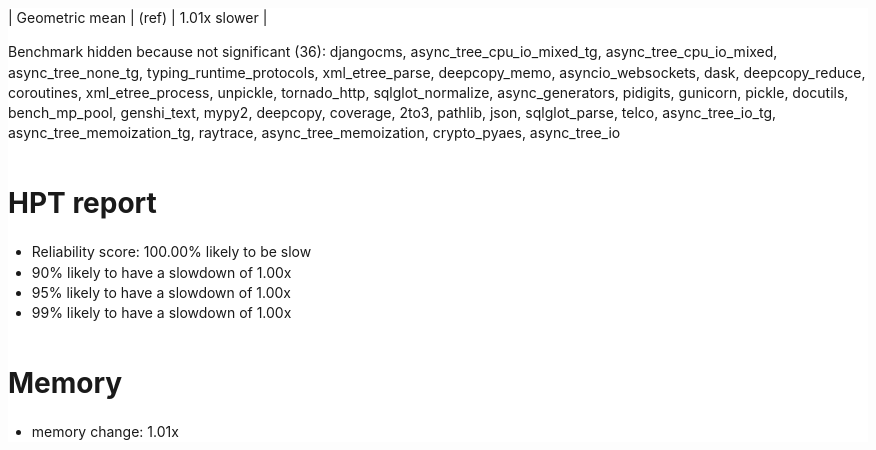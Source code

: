 | Geometric mean          | (ref)                                                                  | 1.01x slower                                                         |

Benchmark hidden because not significant (36): djangocms, async_tree_cpu_io_mixed_tg, async_tree_cpu_io_mixed, async_tree_none_tg, typing_runtime_protocols, xml_etree_parse, deepcopy_memo, asyncio_websockets, dask, deepcopy_reduce, coroutines, xml_etree_process, unpickle, tornado_http, sqlglot_normalize, async_generators, pidigits, gunicorn, pickle, docutils, bench_mp_pool, genshi_text, mypy2, deepcopy, coverage, 2to3, pathlib, json, sqlglot_parse, telco, async_tree_io_tg, async_tree_memoization_tg, raytrace, async_tree_memoization, crypto_pyaes, async_tree_io

# HPT report

- Reliability score: 100.00% likely to be slow
- 90% likely to have a slowdown of 1.00x
- 95% likely to have a slowdown of 1.00x
- 99% likely to have a slowdown of 1.00x

# Memory
- memory change: 1.01x